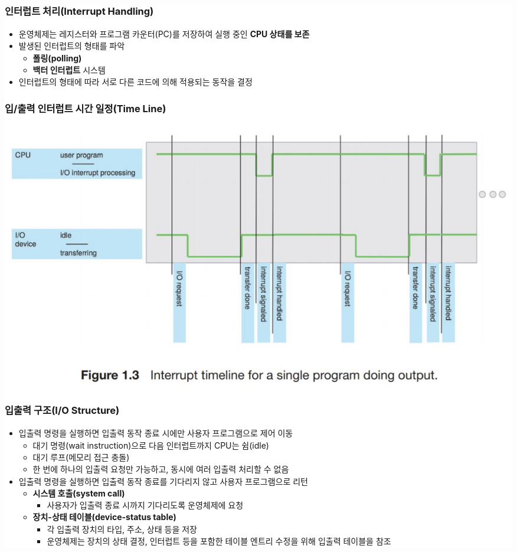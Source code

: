 ### 인터럽트 처리(Interrupt Handling)

- 운영체제는 레지스터와 프로그램 카운터(PC)를 저장하여 실행 중인 __CPU 상태를 보존__
- 발생된 인터럽트의 형태를 파악
    - __폴링(polling)__
    - __백터 인터럽트__ 시스템
- 인터럽트의 형태에 따라 서로 다른 코드에 의해 적용되는 동작을 결정

### 입/출력 인터럽트 시간 일정(Time Line)

![](./figure1-3.jpg)

### 입출력 구조(I/O Structure)

- 입출력 명령을 실행하면 입출력 동작 종료 시에만 사용자 프로그램으로 제어 이동
    - 대기 명령(wait instruction)으로 다음 인터럽트까지 CPU는 쉼(idle)
    - 대기 루프(메모리 접근 충돌)
    - 한 번에 하나의 입출력 요청만 가능하고, 동시에 여러 입출력 처리할 수 없음
- 입출력 명령을 실행하면 입출력 동작 종료를 기다리지 않고 사용자 프로그램으로 리턴
    - __시스템 호출(system call)__
        - 사용자가 입출력 종료 시까지 기다리도록 운영체제에 요청
    - __장치-상태 테이블(device-status table)__
        - 각 입출력 장치의 타입, 주소, 상태 등을 저장
        - 운영체제는 장치의 상태 결정, 인터럽트 등을 포함한 테이블 엔트리 수정을 위해 입출력 테이블을 참조

